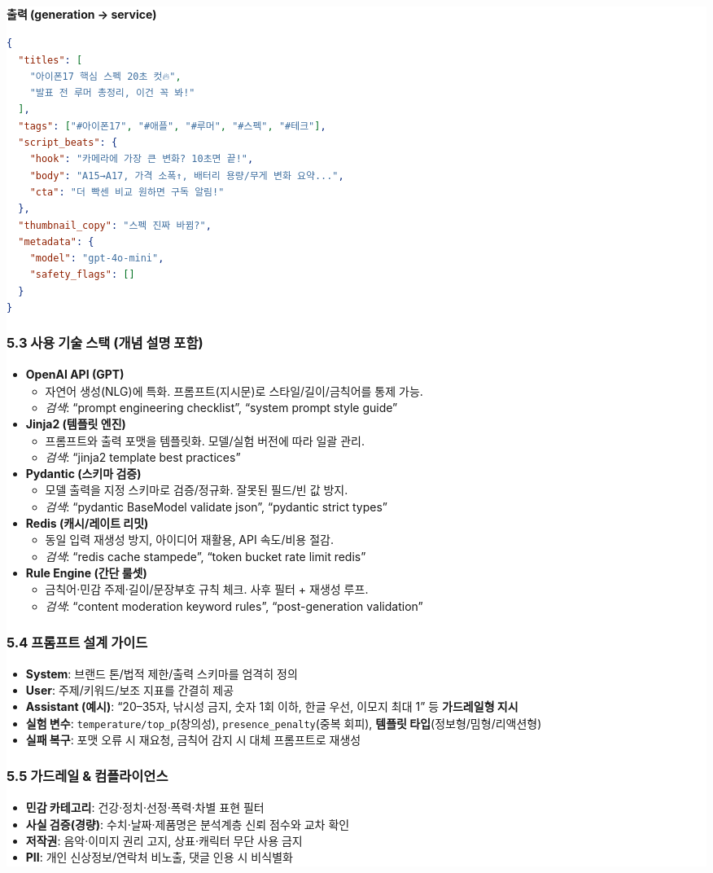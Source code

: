 **출력 (generation → service)**
```json
{
  "titles": [
    "아이폰17 핵심 스펙 20초 컷🔥",
    "발표 전 루머 총정리, 이건 꼭 봐!"
  ],
  "tags": ["#아이폰17", "#애플", "#루머", "#스펙", "#테크"],
  "script_beats": {
    "hook": "카메라에 가장 큰 변화? 10초면 끝!",
    "body": "A15→A17, 가격 소폭↑, 배터리 용량/무게 변화 요약...",
    "cta": "더 빡센 비교 원하면 구독 알림!"
  },
  "thumbnail_copy": "스펙 진짜 바뀜?",
  "metadata": {
    "model": "gpt-4o-mini",
    "safety_flags": []
  }
}
```

### 5.3 사용 기술 스택 (개념 설명 포함)
- **OpenAI API (GPT)**  
  - 자연어 생성(NLG)에 특화. 프롬프트(지시문)로 스타일/길이/금칙어를 통제 가능.  
  - _검색_: “prompt engineering checklist”, “system prompt style guide”
- **Jinja2 (템플릿 엔진)**  
  - 프롬프트와 출력 포맷을 템플릿화. 모델/실험 버전에 따라 일괄 관리.  
  - _검색_: “jinja2 template best practices”
- **Pydantic (스키마 검증)**  
  - 모델 출력을 지정 스키마로 검증/정규화. 잘못된 필드/빈 값 방지.  
  - _검색_: “pydantic BaseModel validate json”, “pydantic strict types”
- **Redis (캐시/레이트 리밋)**  
  - 동일 입력 재생성 방지, 아이디어 재활용, API 속도/비용 절감.  
  - _검색_: “redis cache stampede”, “token bucket rate limit redis”
- **Rule Engine (간단 룰셋)**  
  - 금칙어·민감 주제·길이/문장부호 규칙 체크. 사후 필터 + 재생성 루프.  
  - _검색_: “content moderation keyword rules”, “post-generation validation”

### 5.4 프롬프트 설계 가이드
- **System**: 브랜드 톤/법적 제한/출력 스키마를 엄격히 정의
- **User**: 주제/키워드/보조 지표를 간결히 제공
- **Assistant (예시)**: “20–35자, 낚시성 금지, 숫자 1회 이하, 한글 우선, 이모지 최대 1” 등 **가드레일형 지시**
- **실험 변수**: `temperature/top_p`(창의성), `presence_penalty`(중복 회피), **템플릿 타입**(정보형/밈형/리액션형)
- **실패 복구**: 포맷 오류 시 재요청, 금칙어 감지 시 대체 프롬프트로 재생성

### 5.5 가드레일 & 컴플라이언스
- **민감 카테고리**: 건강·정치·선정·폭력·차별 표현 필터
- **사실 검증(경량)**: 수치·날짜·제품명은 분석계층 신뢰 점수와 교차 확인
- **저작권**: 음악·이미지 권리 고지, 상표·캐릭터 무단 사용 금지
- **PII**: 개인 신상정보/연락처 비노출, 댓글 인용 시 비식별화
